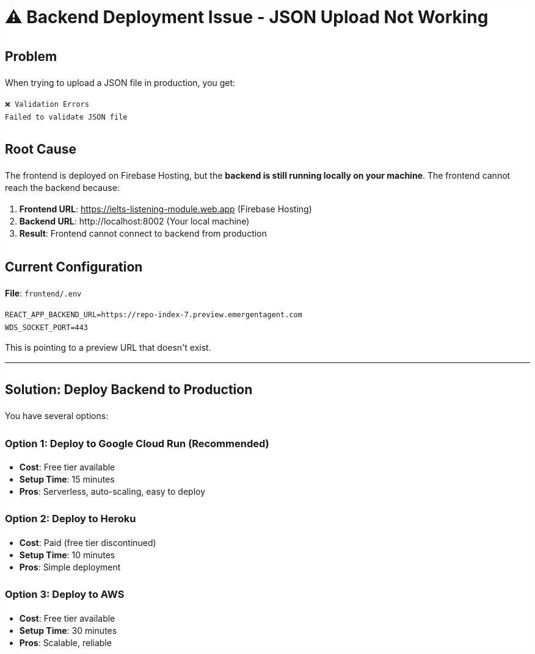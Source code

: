 # ⚠️ Backend Deployment Issue - JSON Upload Not Working

## Problem

When trying to upload a JSON file in production, you get:
```
❌ Validation Errors
Failed to validate JSON file
```

## Root Cause

The frontend is deployed on Firebase Hosting, but the **backend is still running locally on your machine**. The frontend cannot reach the backend because:

1. **Frontend URL**: https://ielts-listening-module.web.app (Firebase Hosting)
2. **Backend URL**: http://localhost:8002 (Your local machine)
3. **Result**: Frontend cannot connect to backend from production

## Current Configuration

**File**: `frontend/.env`
```
REACT_APP_BACKEND_URL=https://repo-index-7.preview.emergentagent.com
WDS_SOCKET_PORT=443
```

This is pointing to a preview URL that doesn't exist.

---

## Solution: Deploy Backend to Production

You have several options:

### Option 1: Deploy to Google Cloud Run (Recommended)
- **Cost**: Free tier available
- **Setup Time**: 15 minutes
- **Pros**: Serverless, auto-scaling, easy to deploy

### Option 2: Deploy to Heroku
- **Cost**: Paid (free tier discontinued)
- **Setup Time**: 10 minutes
- **Pros**: Simple deployment

### Option 3: Deploy to AWS
- **Cost**: Free tier available
- **Setup Time**: 30 minutes
- **Pros**: Scalable, reliable
